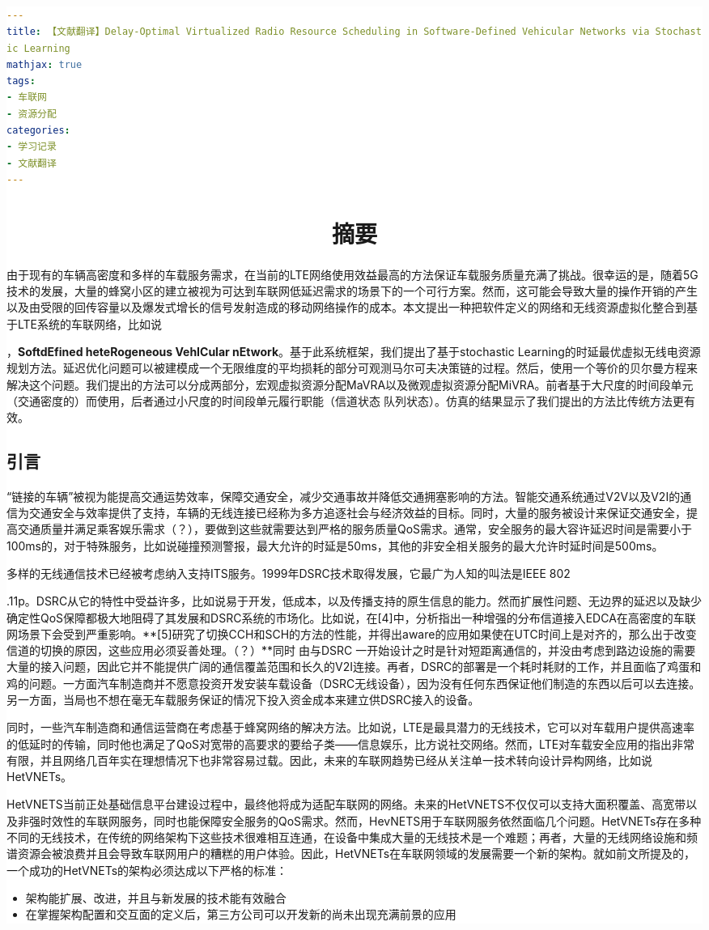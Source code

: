 ```yaml
---
title: 【文献翻译】Delay-Optimal Virtualized Radio Resource Scheduling in Software-Defined Vehicular Networks via Stochastic Learning
mathjax: true
tags:
- 车联网 
- 资源分配 
categories:
- 学习记录 
- 文献翻译 
---
```




<h1><center>摘要</center></h1>

由于现有的车辆高密度和多样的车载服务需求，在当前的LTE网络使用效益最高的方法保证车载服务质量充满了挑战。很幸运的是，随着5G技术的发展，大量的蜂窝小区的建立被视为可达到车联网低延迟需求的场景下的一个可行方案。然而，这可能会导致大量的操作开销的产生以及由受限的回传容量以及爆发式增长的信号发射造成的移动网络操作的成本。本文提出一种把软件定义的网络和无线资源虚拟化整合到基于LTE系统的车联网络，比如说

，**SoftdEfined heteRogeneous VehICular nEtwork**。基于此系统框架，我们提出了基于stochastic Learning的时延最优虚拟无线电资源规划方法。延迟优化问题可以被建模成一个无限维度的平均损耗的部分可观测马尔可夫决策链的过程。然后，使用一个等价的贝尔曼方程来解决这个问题。我们提出的方法可以分成两部分，宏观虚拟资源分配MaVRA以及微观虚拟资源分配MiVRA。前者基于大尺度的时间段单元（交通密度的）而使用，后者通过小尺度的时间段单元履行职能（信道状态 队列状态）。仿真的结果显示了我们提出的方法比传统方法更有效。





## 引言

“链接的车辆”被视为能提高交通运势效率，保障交通安全，减少交通事故并降低交通拥塞影响的方法。智能交通系统通过V2V以及V2I的通信为交通安全与效率提供了支持，车辆的无线连接已经称为多方追逐社会与经济效益的目标。同时，大量的服务被设计来保证交通安全，提高交通质量并满足乘客娱乐需求（？），要做到这些就需要达到严格的服务质量QoS需求。通常，安全服务的最大容许延迟时间是需要小于100ms的，对于特殊服务，比如说碰撞预测警报，最大允许的时延是50ms，其他的非安全相关服务的最大允许时延时间是500ms。



多样的无线通信技术已经被考虑纳入支持ITS服务。1999年DSRC技术取得发展，它最广为人知的叫法是IEEE 802

.11p。DSRC从它的特性中受益许多，比如说易于开发，低成本，以及传播支持的原生信息的能力。然而扩展性问题、无边界的延迟以及缺少确定性QoS保障都极大地阻碍了其发展和DSRC系统的市场化。比如说，在[4]中，分析指出一种增强的分布信道接入EDCA在高密度的车联网场景下会受到严重影响。**[5]研究了切换CCH和SCH的方法的性能，并得出aware的应用如果使在UTC时间上是对齐的，那么出于改变信道的切换的原因，这些应用必须妥善处理。（？）**同时 由与DSRC 一开始设计之时是针对短距离通信的，并没由考虑到路边设施的需要大量的接入问题，因此它并不能提供广阔的通信覆盖范围和长久的V2I连接。再者，DSRC的部署是一个耗时耗财的工作，并且面临了鸡蛋和鸡的问题。一方面汽车制造商并不愿意投资开发安装车载设备（DSRC无线设备），因为没有任何东西保证他们制造的东西以后可以去连接。另一方面，当局也不想在毫无车载服务保证的情况下投入资金成本来建立供DSRC接入的设备。



同时，一些汽车制造商和通信运营商在考虑基于蜂窝网络的解决方法。比如说，LTE是最具潜力的无线技术，它可以对车载用户提供高速率的低延时的传输，同时他也满足了QoS对宽带的高要求的要给子类——信息娱乐，比方说社交网络。然而，LTE对车载安全应用的指出非常有限，并且网络几百年实在理想情况下也非常容易过载。因此，未来的车联网趋势已经从关注单一技术转向设计异构网络，比如说HetVNETs。



HetVNETS当前正处基础信息平台建设过程中，最终他将成为适配车联网的网络。未来的HetVNETS不仅仅可以支持大面积覆盖、高宽带以及非强时效性的车联网服务，同时也能保障安全服务的QoS需求。然而，HevNETS用于车联网服务依然面临几个问题。HetVNETs存在多种不同的无线技术，在传统的网络架构下这些技术很难相互连通，在设备中集成大量的无线技术是一个难题；再者，大量的无线网络设施和频谱资源会被浪费并且会导致车联网用户的糟糕的用户体验。因此，HetVNETs在车联网领域的发展需要一个新的架构。就如前文所提及的，一个成功的HetVNETs的架构必须达成以下严格的标准：

* 架构能扩展、改进，并且与新发展的技术能有效融合
* 在掌握架构配置和交互面的定义后，第三方公司可以开发新的尚未出现充满前景的应用
